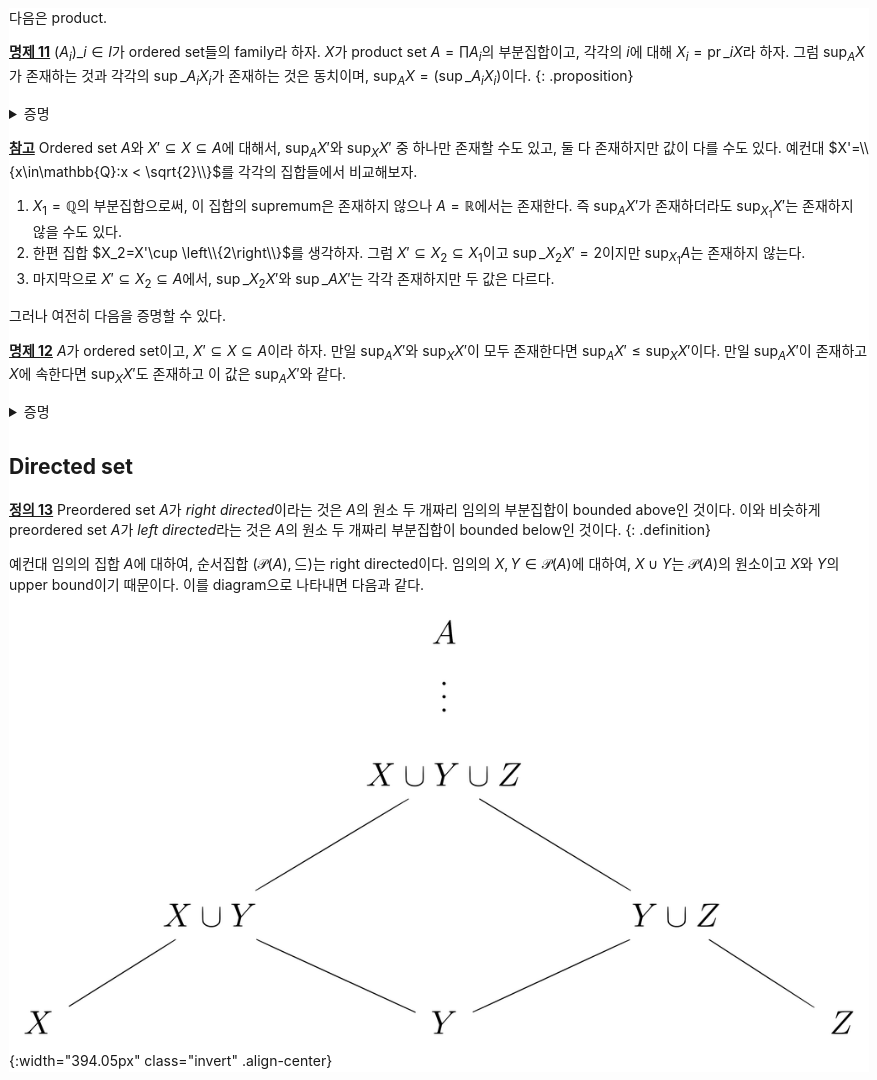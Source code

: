 다음은 product.

<ins id="pp11">**명제 11**</ins>  $(A_i)\_{i\in I}$가 ordered set들의 family라 하자. $X$가 product set $A=\prod A_i$의 부분집합이고, 각각의 $i$에 대해 $X_i=\operatorname{pr}\_i X$라 하자. 그럼 $\sup_AX$가 존재하는 것과 각각의 $\sup\_{A_i}X_i$가 존재하는 것은 동치이며, $\sup_AX=(\sup\_{A_i}X_i)$이다.
{: .proposition}
<details class="proof" markdown="1"><summary>증명</summary></details>

<div class="remark" markdown="1">

<ins id="rmk4">**참고**</ins>  Ordered set $A$와 $X'\subseteq X\subseteq A$에 대해서, $\sup_AX'$와 $\sup_XX'$ 중 하나만 존재할 수도 있고, 둘 다 존재하지만 값이 다를 수도 있다. 예컨대 $X'=\\{x\in\mathbb{Q}:x < \sqrt{2}\\}$를 각각의 집합들에서 비교해보자. 

1. $X_1=\mathbb{Q}$의 부분집합으로써, 이 집합의 supremum은 존재하지 않으나 $A=\mathbb{R}$에서는 존재한다. 즉 $\sup_AX'$가 존재하더라도 $\sup_{X_1}X'$는 존재하지 않을 수도 있다.
2. 한편 집합 $X_2=X'\cup \left\\{2\right\\}$를 생각하자. 그럼 $X'\subseteq X_2\subseteq X_1$이고 $\sup\_{X_2}X'=2$이지만 $\sup_{X_1}A$는 존재하지 않는다.
3. 마지막으로 $X'\subseteq X_2\subseteq A$에서, $\sup\_{X_2}X'$와 $\sup\_AX'$는 각각 존재하지만 두 값은 다르다.   

</div>

그러나 여전히 다음을 증명할 수 있다.

<div class="proposition" markdown="1">

<ins id="pp12">**명제 12**</ins>  $A$가 ordered set이고, $X'\subseteq X\subseteq A$이라 하자. 만일 $\sup_AX'$와 $\sup_XX'$이 모두 존재한다면 $\sup_AX'\leq\sup_XX'$이다. 만일 $\sup_AX'$이 존재하고 $X$에 속한다면 $\sup_XX'$도 존재하고 이 값은 $\sup_AX'$와 같다.

</div>
<details class="proof" markdown="1"><summary>증명</summary></details>

## Directed set

<ins id="df13">**정의 13**</ins>  Preordered set $A$가 *right directed*이라는 것은 $A$의 원소 두 개짜리 임의의 부분집합이 bounded above인 것이다. 이와 비슷하게 preordered set $A$가 *left directed*라는 것은 $A$의 원소 두 개짜리 부분집합이 bounded below인 것이다.
{: .definition}

예컨대 임의의 집합 $A$에 대하여, 순서집합 $(\mathcal{P}(A),\subseteq)$는 right directed이다. 임의의 $X, Y\in\mathcal{P}(A)$에 대하여, $X\cup Y$는 $\mathcal{P}(A)$의 원소이고 $X$와 $Y$의 upper bound이기 때문이다. 이를 diagram으로 나타내면 다음과 같다.

![directed_system](/assets/images/Set_theory/Elements_in_ordered_set-5.png){:width="394.05px" class="invert" .align-center}
